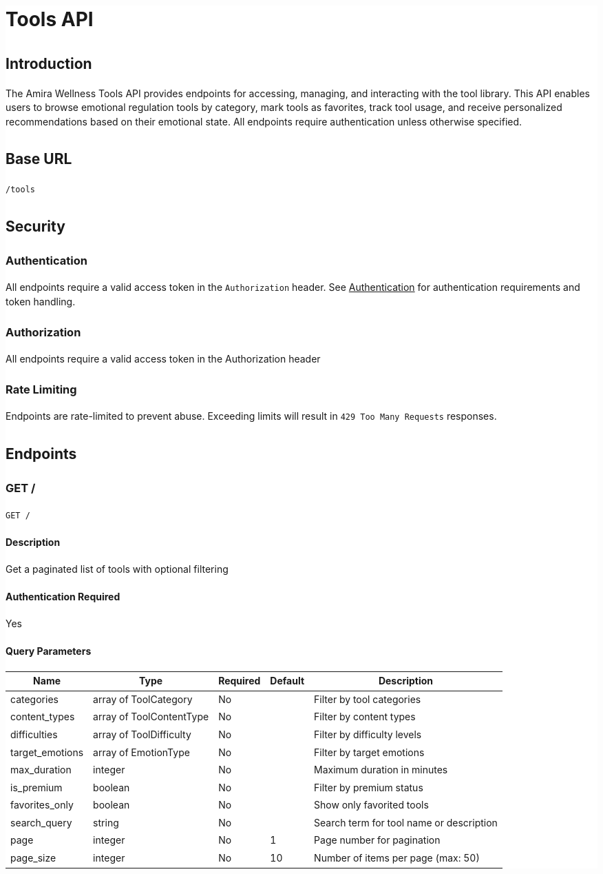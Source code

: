 # Tools API

## Introduction
The Amira Wellness Tools API provides endpoints for accessing, managing, and interacting with the tool library. This API enables users to browse emotional regulation tools by category, mark tools as favorites, track tool usage, and receive personalized recommendations based on their emotional state. All endpoints require authentication unless otherwise specified.

## Base URL
```
/tools
```

## Security
### Authentication
All endpoints require a valid access token in the `Authorization` header.
See [Authentication](docs/api/authentication.md) for authentication requirements and token handling.

### Authorization
All endpoints require a valid access token in the Authorization header

### Rate Limiting
Endpoints are rate-limited to prevent abuse. Exceeding limits will result in `429 Too Many Requests` responses.

## Endpoints

### GET /
```
GET /
```
#### Description
Get a paginated list of tools with optional filtering

#### Authentication Required
Yes

#### Query Parameters
| Name | Type | Required | Default | Description |
|------|------|----------|---------|-------------|
| categories | array of ToolCategory | No |  | Filter by tool categories |
| content_types | array of ToolContentType | No |  | Filter by content types |
| difficulties | array of ToolDifficulty | No |  | Filter by difficulty levels |
| target_emotions | array of EmotionType | No |  | Filter by target emotions |
| max_duration | integer | No |  | Maximum duration in minutes |
| is_premium | boolean | No |  | Filter by premium status |
| favorites_only | boolean | No |  | Show only favorited tools |
| search_query | string | No |  | Search term for tool name or description |
| page | integer | No | 1 | Page number for pagination |
| page_size | integer | No | 10 | Number of items per page (max: 50) |

